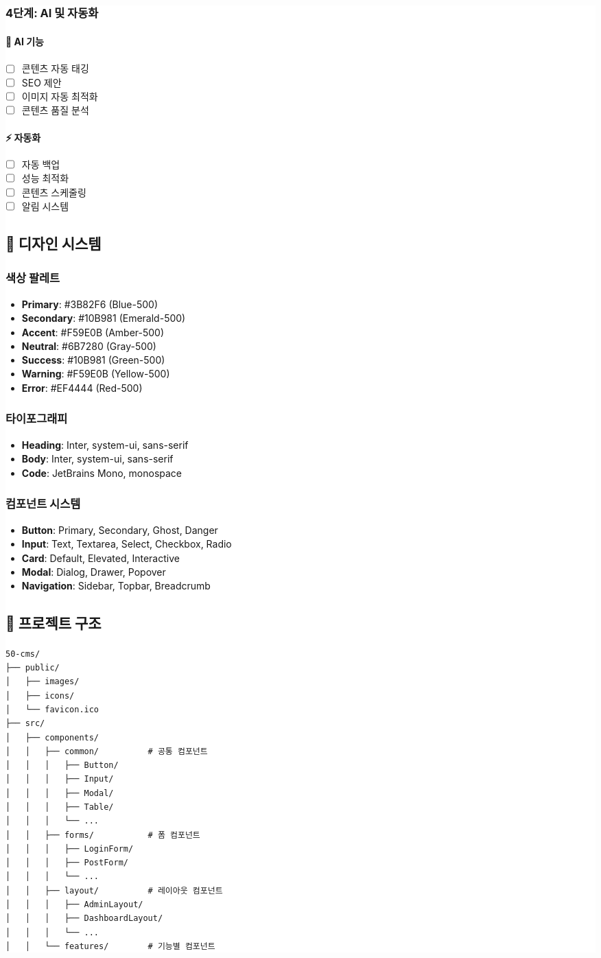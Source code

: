 ### 4단계: AI 및 자동화

#### 🤖 AI 기능
- [ ] 콘텐츠 자동 태깅
- [ ] SEO 제안
- [ ] 이미지 자동 최적화
- [ ] 콘텐츠 품질 분석

#### ⚡ 자동화
- [ ] 자동 백업
- [ ] 성능 최적화
- [ ] 콘텐츠 스케줄링
- [ ] 알림 시스템

## 🎨 디자인 시스템

### 색상 팔레트
- **Primary**: #3B82F6 (Blue-500)
- **Secondary**: #10B981 (Emerald-500)
- **Accent**: #F59E0B (Amber-500)
- **Neutral**: #6B7280 (Gray-500)
- **Success**: #10B981 (Green-500)
- **Warning**: #F59E0B (Yellow-500)
- **Error**: #EF4444 (Red-500)

### 타이포그래피
- **Heading**: Inter, system-ui, sans-serif
- **Body**: Inter, system-ui, sans-serif
- **Code**: JetBrains Mono, monospace

### 컴포넌트 시스템
- **Button**: Primary, Secondary, Ghost, Danger
- **Input**: Text, Textarea, Select, Checkbox, Radio
- **Card**: Default, Elevated, Interactive
- **Modal**: Dialog, Drawer, Popover
- **Navigation**: Sidebar, Topbar, Breadcrumb

## 📁 프로젝트 구조

```
50-cms/
├── public/
│   ├── images/
│   ├── icons/
│   └── favicon.ico
├── src/
│   ├── components/
│   │   ├── common/          # 공통 컴포넌트
│   │   │   ├── Button/
│   │   │   ├── Input/
│   │   │   ├── Modal/
│   │   │   ├── Table/
│   │   │   └── ...
│   │   ├── forms/           # 폼 컴포넌트
│   │   │   ├── LoginForm/
│   │   │   ├── PostForm/
│   │   │   └── ...
│   │   ├── layout/          # 레이아웃 컴포넌트
│   │   │   ├── AdminLayout/
│   │   │   ├── DashboardLayout/
│   │   │   └── ...
│   │   └── features/        # 기능별 컴포넌트
```